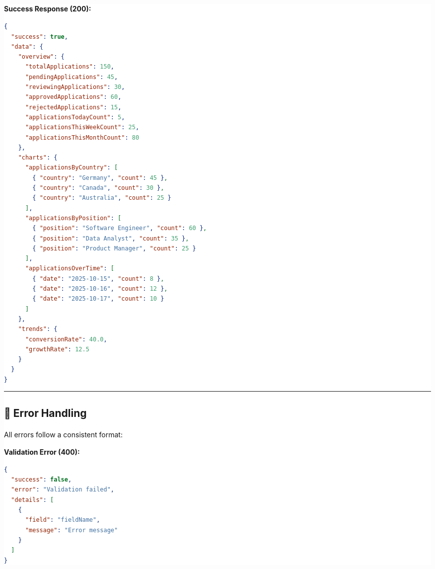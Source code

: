 **Success Response (200):**

```json
{
  "success": true,
  "data": {
    "overview": {
      "totalApplications": 150,
      "pendingApplications": 45,
      "reviewingApplications": 30,
      "approvedApplications": 60,
      "rejectedApplications": 15,
      "applicationsTodayCount": 5,
      "applicationsThisWeekCount": 25,
      "applicationsThisMonthCount": 80
    },
    "charts": {
      "applicationsByCountry": [
        { "country": "Germany", "count": 45 },
        { "country": "Canada", "count": 30 },
        { "country": "Australia", "count": 25 }
      ],
      "applicationsByPosition": [
        { "position": "Software Engineer", "count": 60 },
        { "position": "Data Analyst", "count": 35 },
        { "position": "Product Manager", "count": 25 }
      ],
      "applicationsOverTime": [
        { "date": "2025-10-15", "count": 8 },
        { "date": "2025-10-16", "count": 12 },
        { "date": "2025-10-17", "count": 10 }
      ]
    },
    "trends": {
      "conversionRate": 40.0,
      "growthRate": 12.5
    }
  }
}
```

---

## 🔧 Error Handling

All errors follow a consistent format:

**Validation Error (400):**

```json
{
  "success": false,
  "error": "Validation failed",
  "details": [
    {
      "field": "fieldName",
      "message": "Error message"
    }
  ]
}
```
